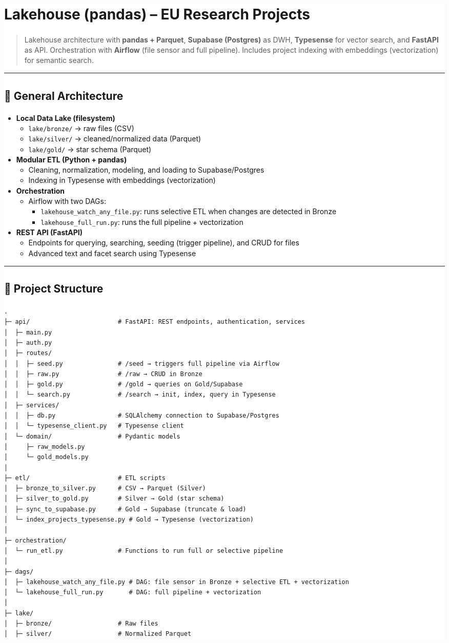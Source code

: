 # Lakehouse (pandas) – EU Research Projects

> Lakehouse architecture with **pandas + Parquet**, **Supabase (Postgres)** as DWH, **Typesense** for vector search, and **FastAPI** as API.
> Orchestration with **Airflow** (file sensor and full pipeline).
> Includes project indexing with embeddings (vectorization) for semantic search.

---

## 🧭 General Architecture

- **Local Data Lake (filesystem)**
  - `lake/bronze/` → raw files (CSV)
  - `lake/silver/` → cleaned/normalized data (Parquet)
  - `lake/gold/` → star schema (Parquet)
- **Modular ETL (Python + pandas)**
  - Cleaning, normalization, modeling, and loading to Supabase/Postgres
  - Indexing in Typesense with embeddings (vectorization)
- **Orchestration**
  - Airflow with two DAGs:
    - `lakehouse_watch_any_file.py`: runs selective ETL when changes are detected in Bronze
    - `lakehouse_full_run.py`: runs the full pipeline + vectorization
- **REST API (FastAPI)**
  - Endpoints for querying, searching, seeding (trigger pipeline), and CRUD for files
  - Advanced text and facet search using Typesense

---

## 📂 Project Structure

```
.
├─ api/                        # FastAPI: REST endpoints, authentication, services
│  ├─ main.py
│  ├─ auth.py
│  ├─ routes/
│  │  ├─ seed.py               # /seed → triggers full pipeline via Airflow
│  │  ├─ raw.py                # /raw → CRUD in Bronze
│  │  ├─ gold.py               # /gold → queries on Gold/Supabase
│  │  └─ search.py             # /search → init, index, query in Typesense
│  ├─ services/
│  │  ├─ db.py                 # SQLAlchemy connection to Supabase/Postgres
│  │  └─ typesense_client.py   # Typesense client
│  └─ domain/                  # Pydantic models
│     ├─ raw_models.py
│     └─ gold_models.py
│
├─ etl/                        # ETL scripts
│  ├─ bronze_to_silver.py      # CSV → Parquet (Silver)
│  ├─ silver_to_gold.py        # Silver → Gold (star schema)
│  ├─ sync_to_supabase.py      # Gold → Supabase (truncate & load)
│  └─ index_projects_typesense.py # Gold → Typesense (vectorization)
│
├─ orchestration/
│  └─ run_etl.py               # Functions to run full or selective pipeline
│
├─ dags/
│  ├─ lakehouse_watch_any_file.py # DAG: file sensor in Bronze + selective ETL + vectorization
│  └─ lakehouse_full_run.py       # DAG: full pipeline + vectorization
│
├─ lake/
│  ├─ bronze/                  # Raw files
│  ├─ silver/                  # Normalized Parquet
```